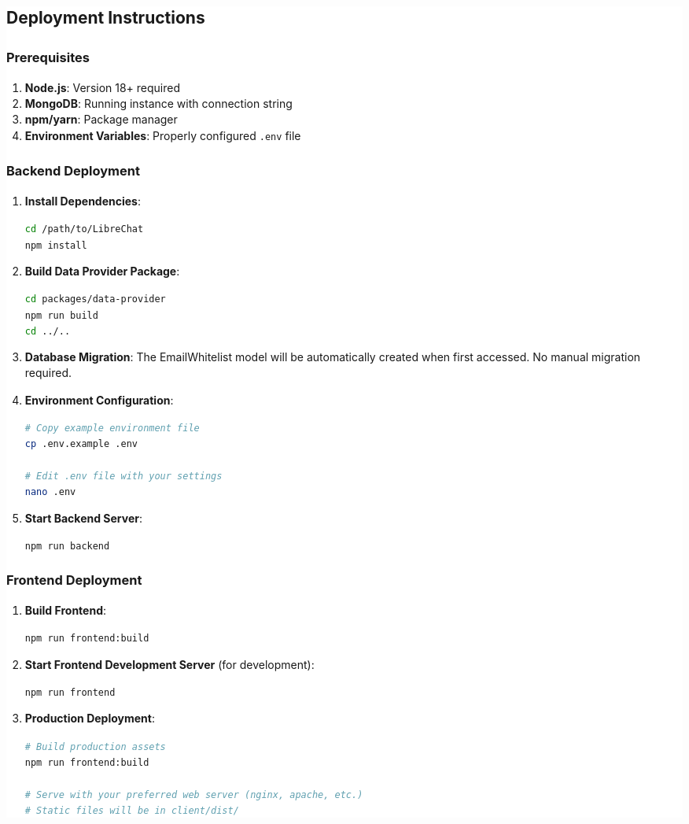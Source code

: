 ## Deployment Instructions

### Prerequisites

1. **Node.js**: Version 18+ required
2. **MongoDB**: Running instance with connection string
3. **npm/yarn**: Package manager
4. **Environment Variables**: Properly configured `.env` file

### Backend Deployment

1. **Install Dependencies**:
   ```bash
   cd /path/to/LibreChat
   npm install
   ```

2. **Build Data Provider Package**:
   ```bash
   cd packages/data-provider
   npm run build
   cd ../..
   ```

3. **Database Migration**:
   The EmailWhitelist model will be automatically created when first accessed. No manual migration required.

4. **Environment Configuration**:
   ```bash
   # Copy example environment file
   cp .env.example .env
   
   # Edit .env file with your settings
   nano .env
   ```

5. **Start Backend Server**:
   ```bash
   npm run backend
   ```

### Frontend Deployment

1. **Build Frontend**:
   ```bash
   npm run frontend:build
   ```

2. **Start Frontend Development Server** (for development):
   ```bash
   npm run frontend
   ```

3. **Production Deployment**:
   ```bash
   # Build production assets
   npm run frontend:build
   
   # Serve with your preferred web server (nginx, apache, etc.)
   # Static files will be in client/dist/
   ```
